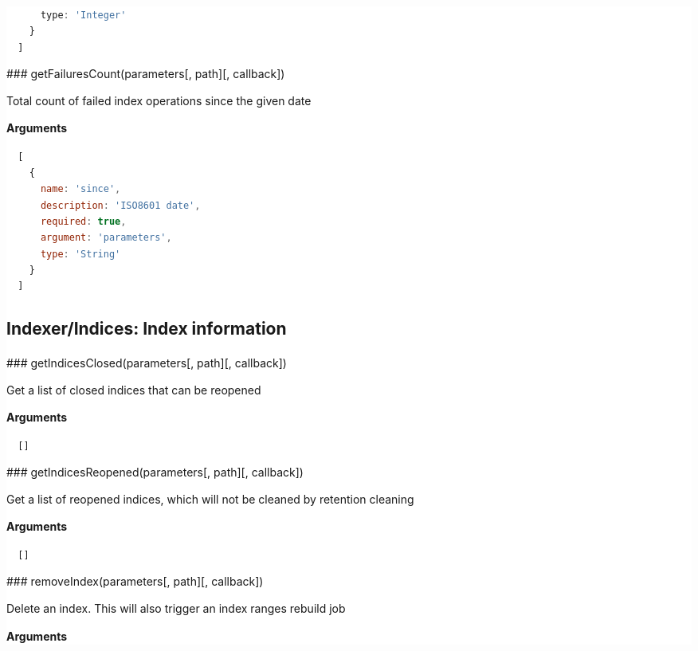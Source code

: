 ```javascript
      type: 'Integer'
    }
  ]
```

<a name="getFailuresCount">
### getFailuresCount(parameters[, path][, callback])

Total count of failed index operations since the given date

__Arguments__

```javascript
  [
    {
      name: 'since',
      description: 'ISO8601 date',
      required: true,
      argument: 'parameters',
      type: 'String'
    }
  ]
```

## Indexer/Indices: Index information

<a name="getIndicesClosed">
### getIndicesClosed(parameters[, path][, callback])

Get a list of closed indices that can be reopened

__Arguments__

```javascript
  []
```

<a name="getIndicesReopened">
### getIndicesReopened(parameters[, path][, callback])

Get a list of reopened indices, which will not be cleaned by retention cleaning

__Arguments__

```javascript
  []
```

<a name="removeIndex">
### removeIndex(parameters[, path][, callback])

Delete an index. This will also trigger an index ranges rebuild job

__Arguments__
